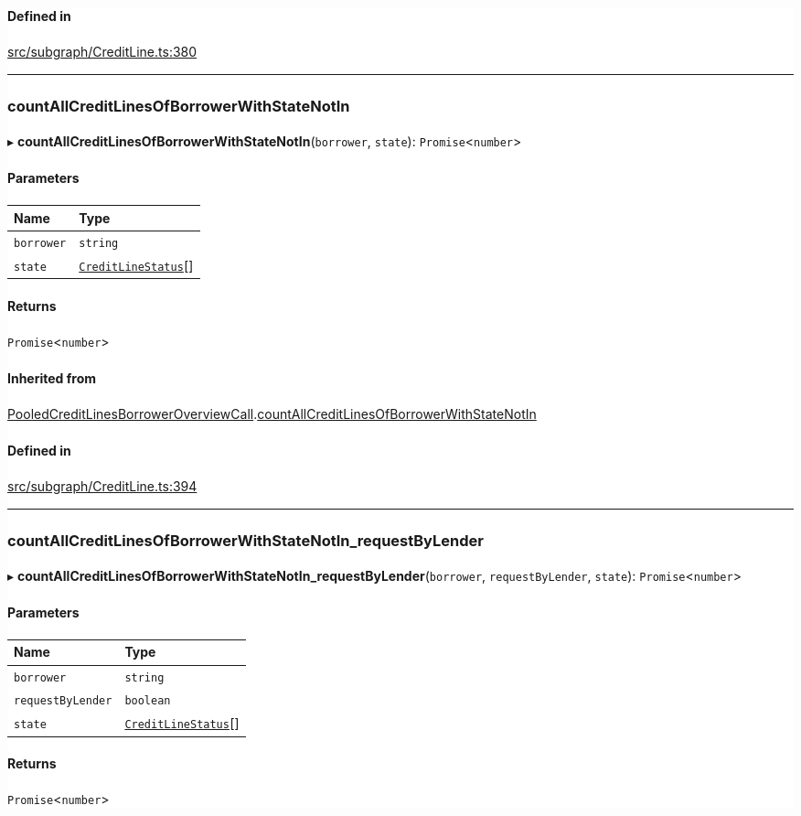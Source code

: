 #### Defined in

[src/subgraph/CreditLine.ts:380](https://github.com/sublime-finance/sublime-sdk/blob/cbfce7e/src/subgraph/CreditLine.ts#L380)

___

### countAllCreditLinesOfBorrowerWithStateNotIn

▸ **countAllCreditLinesOfBorrowerWithStateNotIn**(`borrower`, `state`): `Promise`<`number`\>

#### Parameters

| Name | Type |
| :------ | :------ |
| `borrower` | `string` |
| `state` | [`CreditLineStatus`](../enums/types_Types.CreditLineStatus.md)[] |

#### Returns

`Promise`<`number`\>

#### Inherited from

[PooledCreditLinesBorrowerOverviewCall](subgraph_PooledCreditLineBorrowerOverview.PooledCreditLinesBorrowerOverviewCall.md).[countAllCreditLinesOfBorrowerWithStateNotIn](subgraph_PooledCreditLineBorrowerOverview.PooledCreditLinesBorrowerOverviewCall.md#countallcreditlinesofborrowerwithstatenotin)

#### Defined in

[src/subgraph/CreditLine.ts:394](https://github.com/sublime-finance/sublime-sdk/blob/cbfce7e/src/subgraph/CreditLine.ts#L394)

___

### countAllCreditLinesOfBorrowerWithStateNotIn\_requestByLender

▸ **countAllCreditLinesOfBorrowerWithStateNotIn_requestByLender**(`borrower`, `requestByLender`, `state`): `Promise`<`number`\>

#### Parameters

| Name | Type |
| :------ | :------ |
| `borrower` | `string` |
| `requestByLender` | `boolean` |
| `state` | [`CreditLineStatus`](../enums/types_Types.CreditLineStatus.md)[] |

#### Returns

`Promise`<`number`\>
